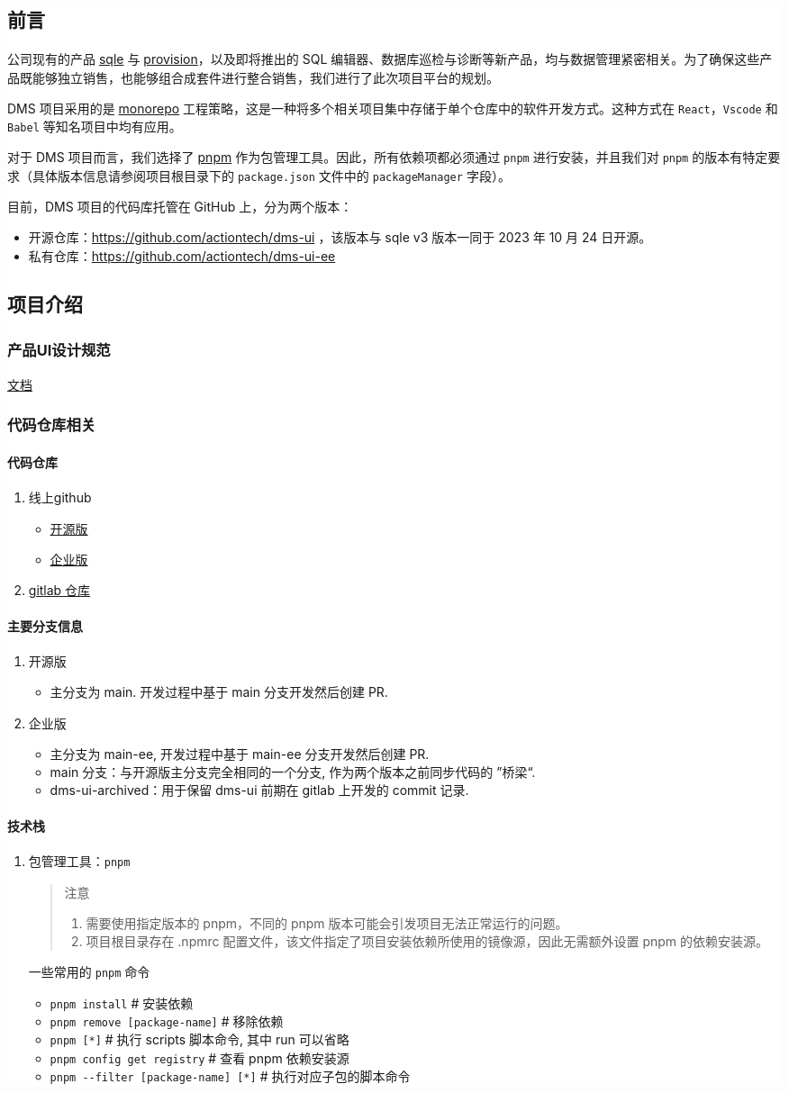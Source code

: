 ## 前言

公司现有的产品 [sqle](https://github.com/actiontech/sqle) 与 [provision](http://10.186.18.21/provision)，以及即将推出的 SQL 编辑器、数据库巡检与诊断等新产品，均与数据管理紧密相关。为了确保这些产品既能够独立销售，也能够组合成套件进行整合销售，我们进行了此次项目平台的规划。

DMS 项目采用的是 [monorepo](https://zh.wikipedia.org/wiki/Monorepo) 工程策略，这是一种将多个相关项目集中存储于单个仓库中的软件开发方式。这种方式在  `React`，`Vscode` 和 `Babel` 等知名项目中均有应用。

对于 DMS 项目而言，我们选择了 [pnpm](https://pnpm.io/)  作为包管理工具。因此，所有依赖项都必须通过 `pnpm` 进行安装，并且我们对 `pnpm` 的版本有特定要求（具体版本信息请参阅项目根目录下的 `package.json` 文件中的 `packageManager` 字段）。

目前，DMS 项目的代码库托管在 GitHub 上，分为两个版本：

- 开源仓库：<https://github.com/actiontech/dms-ui> ，该版本与 sqle v3 版本一同于 2023 年 10 月 24 日开源。
- 私有仓库：<https://github.com/actiontech/dms-ui-ee>

## 项目介绍

### 产品UI设计规范

[文档](https://github.com/actiontech/dms-ui-ee/blob/main-ee/README-UI/README.md)

### 代码仓库相关

#### 代码仓库
  
1. 线上github
   - [开源版](https://github.com/actiontech/dms-ui)

   - [企业版](https://github.com/actiontech/dms-ui-ee)

2. [gitlab 仓库](<http://10.186.18.21/dms/dms-ui>)

#### 主要分支信息

1. 开源版

   - 主分支为 main. 开发过程中基于 main 分支开发然后创建 PR.

2. 企业版

   - 主分支为 main-ee, 开发过程中基于 main-ee 分支开发然后创建 PR.
   - main 分支：与开源版主分支完全相同的一个分支, 作为两个版本之前同步代码的 ”桥梁“.
   - dms-ui-archived：用于保留 dms-ui 前期在 gitlab 上开发的 commit 记录.

#### 技术栈

1. 包管理工具：`pnpm`

   >注意
   >1. 需要使用指定版本的 pnpm，不同的 pnpm 版本可能会引发项目无法正常运行的问题。
   >2. 项目根目录存在 .npmrc 配置文件，该文件指定了项目安装依赖所使用的镜像源，因此无需额外设置 pnpm 的依赖安装源。

   一些常用的 `pnpm` 命令

    - `pnpm install`                     # 安装依赖
    - `pnpm remove [package-name]`       # 移除依赖
    - `pnpm [*]`                         # 执行 scripts 脚本命令, 其中 run 可以省略
    - `pnpm config get registry`         # 查看 pnpm 依赖安装源
    - `pnpm --filter [package-name] [*]` # 执行对应子包的脚本命令
